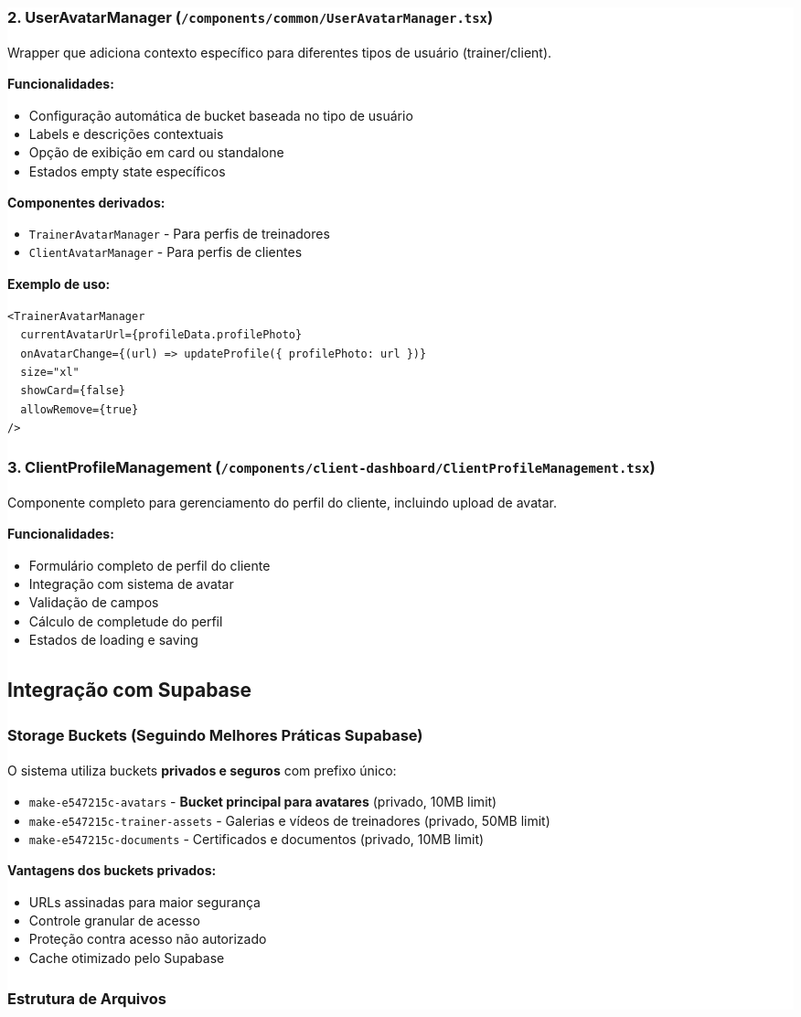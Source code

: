 ### 2. UserAvatarManager (`/components/common/UserAvatarManager.tsx`)

Wrapper que adiciona contexto específico para diferentes tipos de usuário (trainer/client).

**Funcionalidades:**
- Configuração automática de bucket baseada no tipo de usuário
- Labels e descrições contextuais
- Opção de exibição em card ou standalone
- Estados empty state específicos

**Componentes derivados:**
- `TrainerAvatarManager` - Para perfis de treinadores
- `ClientAvatarManager` - Para perfis de clientes

**Exemplo de uso:**
```tsx
<TrainerAvatarManager
  currentAvatarUrl={profileData.profilePhoto}
  onAvatarChange={(url) => updateProfile({ profilePhoto: url })}
  size="xl"
  showCard={false}
  allowRemove={true}
/>
```

### 3. ClientProfileManagement (`/components/client-dashboard/ClientProfileManagement.tsx`)

Componente completo para gerenciamento do perfil do cliente, incluindo upload de avatar.

**Funcionalidades:**
- Formulário completo de perfil do cliente
- Integração com sistema de avatar
- Validação de campos
- Cálculo de completude do perfil
- Estados de loading e saving

## Integração com Supabase

### Storage Buckets (Seguindo Melhores Práticas Supabase)

O sistema utiliza buckets **privados e seguros** com prefixo único:
- `make-e547215c-avatars` - **Bucket principal para avatares** (privado, 10MB limit)
- `make-e547215c-trainer-assets` - Galerias e vídeos de treinadores (privado, 50MB limit)
- `make-e547215c-documents` - Certificados e documentos (privado, 10MB limit)

**Vantagens dos buckets privados:**
- URLs assinadas para maior segurança
- Controle granular de acesso
- Proteção contra acesso não autorizado
- Cache otimizado pelo Supabase

### Estrutura de Arquivos

